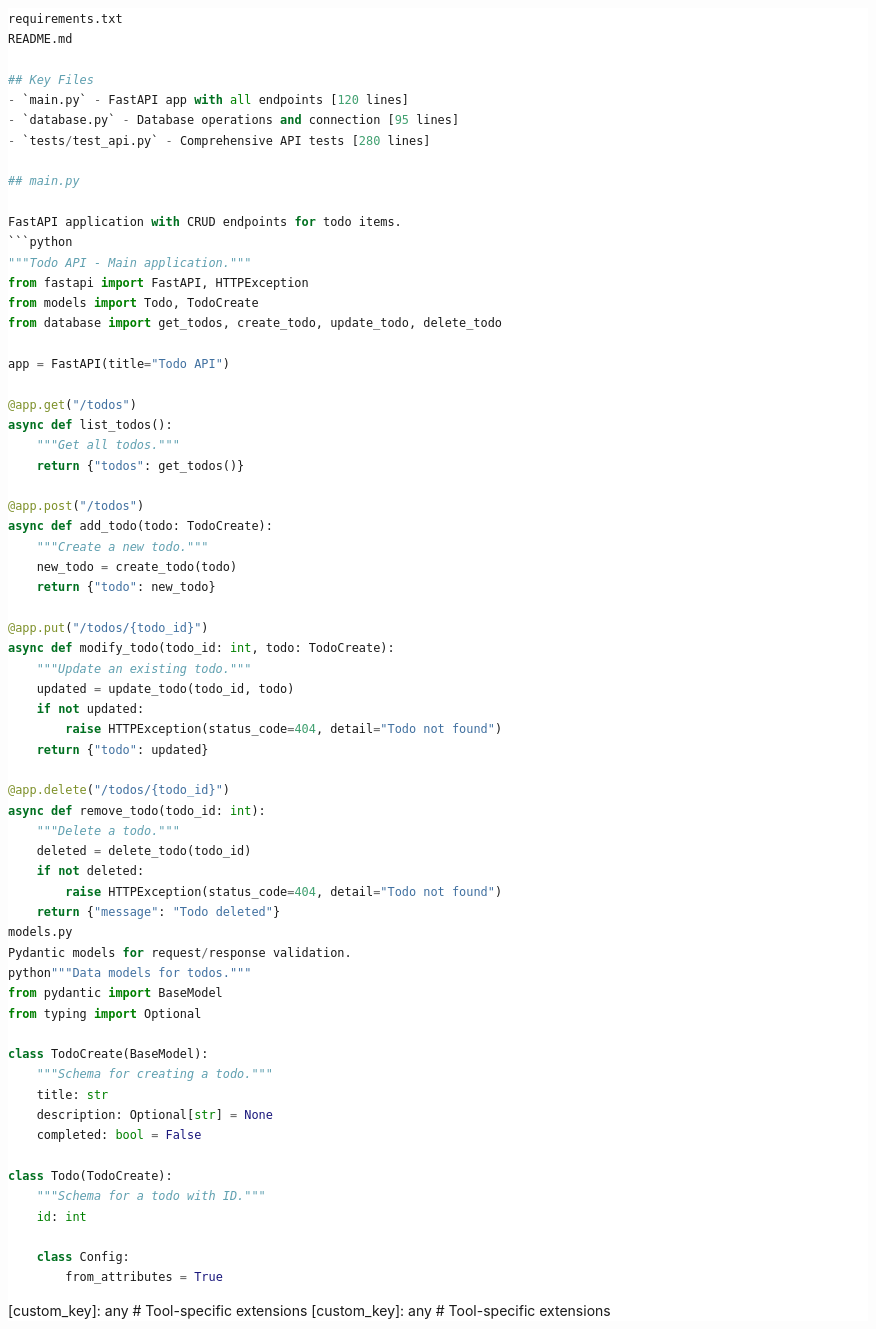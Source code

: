 ```python
requirements.txt
README.md

## Key Files
- `main.py` - FastAPI app with all endpoints [120 lines]
- `database.py` - Database operations and connection [95 lines]
- `tests/test_api.py` - Comprehensive API tests [280 lines]

## main.py

FastAPI application with CRUD endpoints for todo items.
```python
"""Todo API - Main application."""
from fastapi import FastAPI, HTTPException
from models import Todo, TodoCreate
from database import get_todos, create_todo, update_todo, delete_todo

app = FastAPI(title="Todo API")

@app.get("/todos")
async def list_todos():
    """Get all todos."""
    return {"todos": get_todos()}

@app.post("/todos")
async def add_todo(todo: TodoCreate):
    """Create a new todo."""
    new_todo = create_todo(todo)
    return {"todo": new_todo}

@app.put("/todos/{todo_id}")
async def modify_todo(todo_id: int, todo: TodoCreate):
    """Update an existing todo."""
    updated = update_todo(todo_id, todo)
    if not updated:
        raise HTTPException(status_code=404, detail="Todo not found")
    return {"todo": updated}

@app.delete("/todos/{todo_id}")
async def remove_todo(todo_id: int):
    """Delete a todo."""
    deleted = delete_todo(todo_id)
    if not deleted:
        raise HTTPException(status_code=404, detail="Todo not found")
    return {"message": "Todo deleted"}
models.py
Pydantic models for request/response validation.
python"""Data models for todos."""
from pydantic import BaseModel
from typing import Optional

class TodoCreate(BaseModel):
    """Schema for creating a todo."""
    title: str
    description: Optional[str] = None
    completed: bool = False

class Todo(TodoCreate):
    """Schema for a todo with ID."""
    id: int
    
    class Config:
        from_attributes = True
```

  [custom_key]: any               # Tool-specific extensions
  [custom_key]: any               # Tool-specific extensions